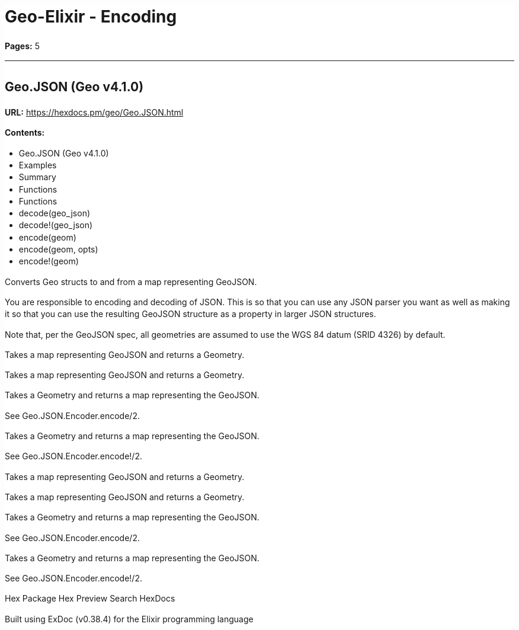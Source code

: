 # Geo-Elixir - Encoding

**Pages:** 5

---

## Geo.JSON (Geo v4.1.0)

**URL:** https://hexdocs.pm/geo/Geo.JSON.html

**Contents:**
- Geo.JSON (Geo v4.1.0)
- Examples
- Summary
- Functions
- Functions
- decode(geo_json)
- decode!(geo_json)
- encode(geom)
- encode(geom, opts)
- encode!(geom)

Converts Geo structs to and from a map representing GeoJSON.

You are responsible to encoding and decoding of JSON. This is so that you can use any JSON parser you want as well as making it so that you can use the resulting GeoJSON structure as a property in larger JSON structures.

Note that, per the GeoJSON spec, all geometries are assumed to use the WGS 84 datum (SRID 4326) by default.

Takes a map representing GeoJSON and returns a Geometry.

Takes a map representing GeoJSON and returns a Geometry.

Takes a Geometry and returns a map representing the GeoJSON.

See Geo.JSON.Encoder.encode/2.

Takes a Geometry and returns a map representing the GeoJSON.

See Geo.JSON.Encoder.encode!/2.

Takes a map representing GeoJSON and returns a Geometry.

Takes a map representing GeoJSON and returns a Geometry.

Takes a Geometry and returns a map representing the GeoJSON.

See Geo.JSON.Encoder.encode/2.

Takes a Geometry and returns a map representing the GeoJSON.

See Geo.JSON.Encoder.encode!/2.

Hex Package Hex Preview Search HexDocs

Built using ExDoc (v0.38.4) for the Elixir programming language
